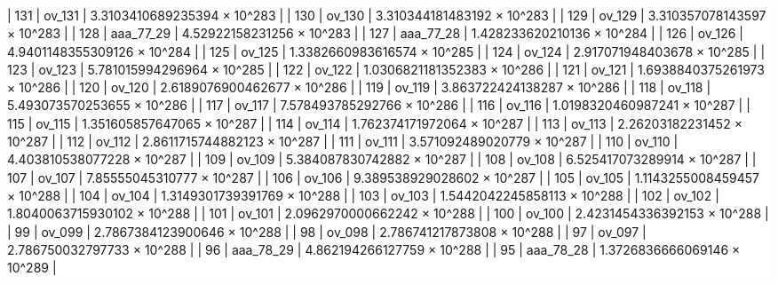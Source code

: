 | 131 | ov_131 | 3.3103410689235394 × 10^283 |
| 130 | ov_130 | 3.310344181483192 × 10^283 |
| 129 | ov_129 | 3.310357078143597 × 10^283 |
| 128 | aaa_77_29 | 4.52922158231256 × 10^283 |
| 127 | aaa_77_28 | 1.428233620210136 × 10^284 |
| 126 | ov_126 | 4.9401148355309126 × 10^284 |
| 125 | ov_125 | 1.3382660983616574 × 10^285 |
| 124 | ov_124 | 2.917071948403678 × 10^285 |
| 123 | ov_123 | 5.781015994296964 × 10^285 |
| 122 | ov_122 | 1.0306821181352383 × 10^286 |
| 121 | ov_121 | 1.6938840375261973 × 10^286 |
| 120 | ov_120 | 2.6189076900462677 × 10^286 |
| 119 | ov_119 | 3.863722424138287 × 10^286 |
| 118 | ov_118 | 5.493073570253655 × 10^286 |
| 117 | ov_117 | 7.578493785292766 × 10^286 |
| 116 | ov_116 | 1.0198320460987241 × 10^287 |
| 115 | ov_115 | 1.351605857647065 × 10^287 |
| 114 | ov_114 | 1.762374171972064 × 10^287 |
| 113 | ov_113 | 2.26203182231452 × 10^287 |
| 112 | ov_112 | 2.8611715744882123 × 10^287 |
| 111 | ov_111 | 3.571092489020779 × 10^287 |
| 110 | ov_110 | 4.403810538077228 × 10^287 |
| 109 | ov_109 | 5.384087830742882 × 10^287 |
| 108 | ov_108 | 6.525417073289914 × 10^287 |
| 107 | ov_107 | 7.85555045310777 × 10^287 |
| 106 | ov_106 | 9.389538929028602 × 10^287 |
| 105 | ov_105 | 1.1143255008459457 × 10^288 |
| 104 | ov_104 | 1.3149301739391769 × 10^288 |
| 103 | ov_103 | 1.5442042245858113 × 10^288 |
| 102 | ov_102 | 1.8040063715930102 × 10^288 |
| 101 | ov_101 | 2.0962970000662242 × 10^288 |
| 100 | ov_100 | 2.4231454336392153 × 10^288 |
| 99 | ov_099 | 2.7867384123900646 × 10^288 |
| 98 | ov_098 | 2.786741217873808 × 10^288 |
| 97 | ov_097 | 2.786750032797733 × 10^288 |
| 96 | aaa_78_29 | 4.862194266127759 × 10^288 |
| 95 | aaa_78_28 | 1.3726836666069146 × 10^289 |
